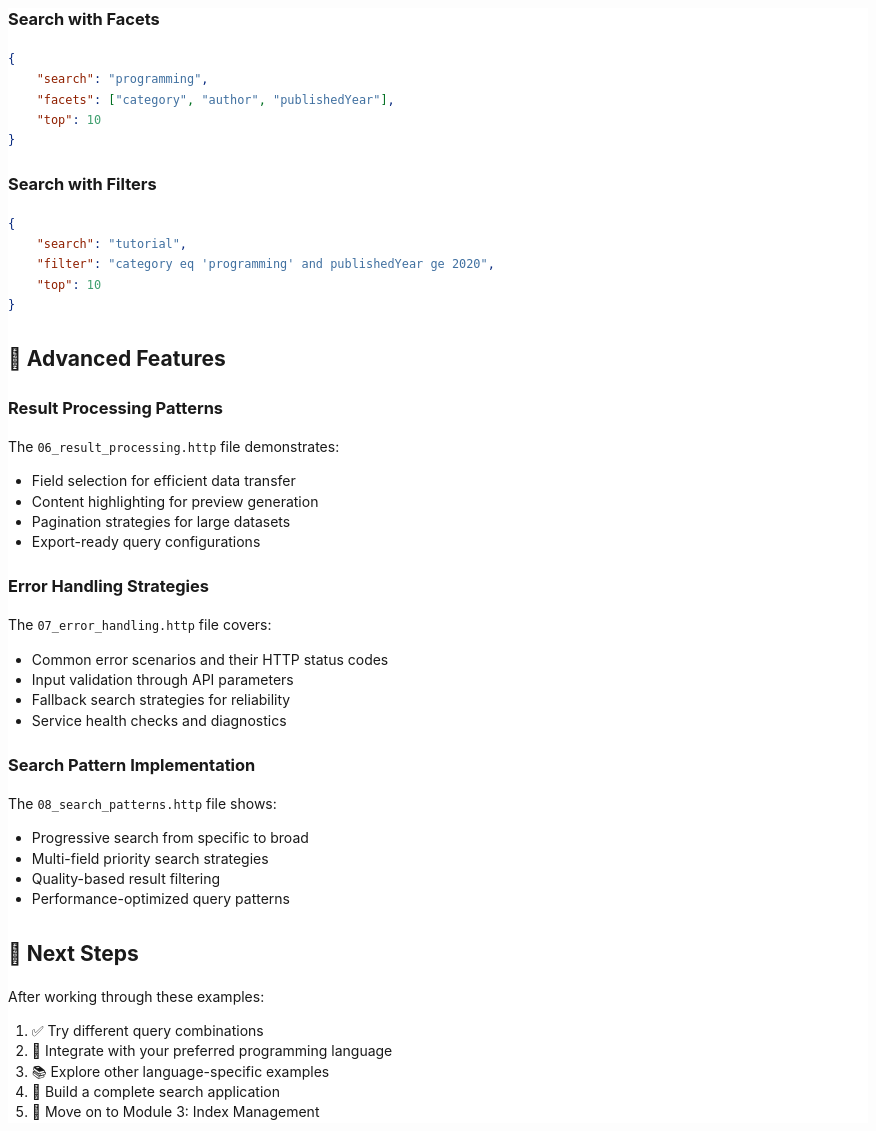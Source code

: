 ### Search with Facets
```json
{
    "search": "programming",
    "facets": ["category", "author", "publishedYear"],
    "top": 10
}
```

### Search with Filters
```json
{
    "search": "tutorial",
    "filter": "category eq 'programming' and publishedYear ge 2020",
    "top": 10
}
```

## 🔧 Advanced Features

### Result Processing Patterns
The `06_result_processing.http` file demonstrates:
- Field selection for efficient data transfer
- Content highlighting for preview generation
- Pagination strategies for large datasets
- Export-ready query configurations

### Error Handling Strategies
The `07_error_handling.http` file covers:
- Common error scenarios and their HTTP status codes
- Input validation through API parameters
- Fallback search strategies for reliability
- Service health checks and diagnostics

### Search Pattern Implementation
The `08_search_patterns.http` file shows:
- Progressive search from specific to broad
- Multi-field priority search strategies
- Quality-based result filtering
- Performance-optimized query patterns

## 🚀 Next Steps

After working through these examples:
1. ✅ Try different query combinations
2. 🔧 Integrate with your preferred programming language
3. 📚 Explore other language-specific examples
4. 🎯 Build a complete search application
5. 📖 Move on to Module 3: Index Management
